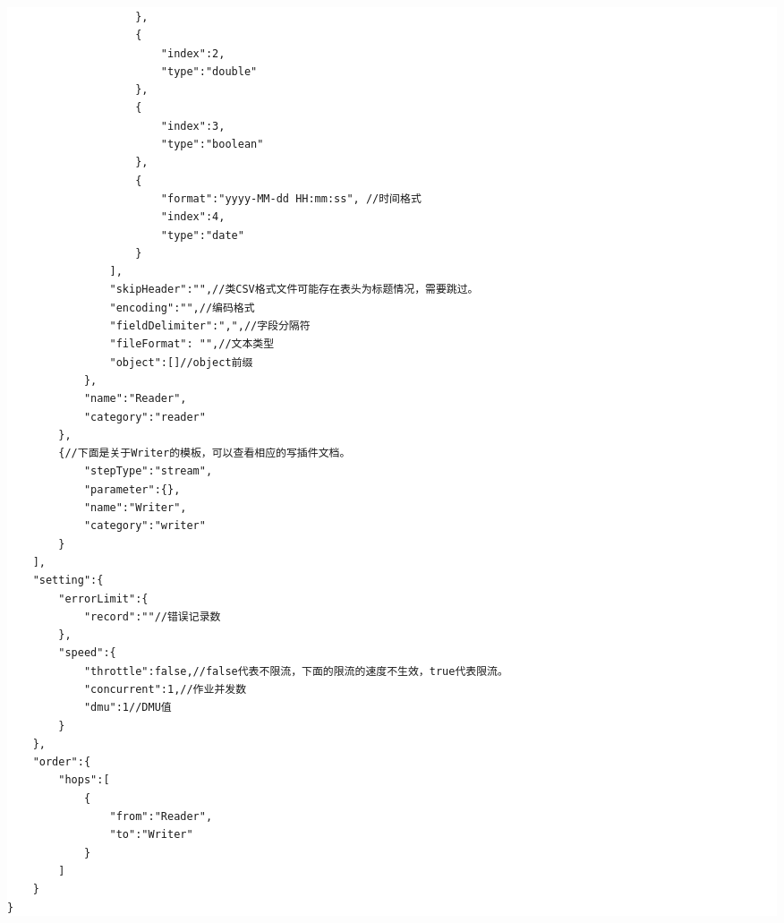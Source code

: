 ``` {#codeblock_098_9rq_dqv}
                    },
                    {
                        "index":2,
                        "type":"double"
                    },
                    {
                        "index":3,
                        "type":"boolean"
                    },
                    {
                        "format":"yyyy-MM-dd HH:mm:ss", //时间格式
                        "index":4,
                        "type":"date"
                    }
                ],
                "skipHeader":"",//类CSV格式文件可能存在表头为标题情况，需要跳过。
                "encoding":"",//编码格式
                "fieldDelimiter":",",//字段分隔符
                "fileFormat": "",//文本类型
                "object":[]//object前缀
            },
            "name":"Reader",
            "category":"reader"
        },
        {//下面是关于Writer的模板，可以查看相应的写插件文档。
            "stepType":"stream",
            "parameter":{},
            "name":"Writer",
            "category":"writer"
        }
    ],
    "setting":{
        "errorLimit":{
            "record":""//错误记录数
        },
        "speed":{
            "throttle":false,//false代表不限流，下面的限流的速度不生效，true代表限流。
            "concurrent":1,//作业并发数
            "dmu":1//DMU值
        }
    },
    "order":{
        "hops":[
            {
                "from":"Reader",
                "to":"Writer"
            }
        ]
    }
}
```

